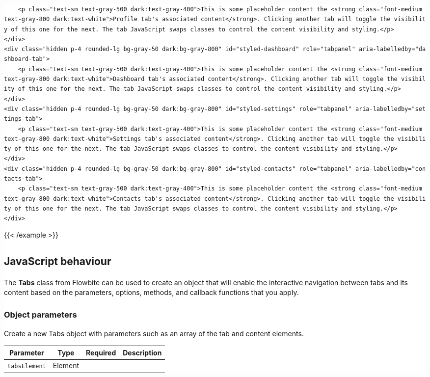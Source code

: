         <p class="text-sm text-gray-500 dark:text-gray-400">This is some placeholder content the <strong class="font-medium text-gray-800 dark:text-white">Profile tab's associated content</strong>. Clicking another tab will toggle the visibility of this one for the next. The tab JavaScript swaps classes to control the content visibility and styling.</p>
    </div>
    <div class="hidden p-4 rounded-lg bg-gray-50 dark:bg-gray-800" id="styled-dashboard" role="tabpanel" aria-labelledby="dashboard-tab">
        <p class="text-sm text-gray-500 dark:text-gray-400">This is some placeholder content the <strong class="font-medium text-gray-800 dark:text-white">Dashboard tab's associated content</strong>. Clicking another tab will toggle the visibility of this one for the next. The tab JavaScript swaps classes to control the content visibility and styling.</p>
    </div>
    <div class="hidden p-4 rounded-lg bg-gray-50 dark:bg-gray-800" id="styled-settings" role="tabpanel" aria-labelledby="settings-tab">
        <p class="text-sm text-gray-500 dark:text-gray-400">This is some placeholder content the <strong class="font-medium text-gray-800 dark:text-white">Settings tab's associated content</strong>. Clicking another tab will toggle the visibility of this one for the next. The tab JavaScript swaps classes to control the content visibility and styling.</p>
    </div>
    <div class="hidden p-4 rounded-lg bg-gray-50 dark:bg-gray-800" id="styled-contacts" role="tabpanel" aria-labelledby="contacts-tab">
        <p class="text-sm text-gray-500 dark:text-gray-400">This is some placeholder content the <strong class="font-medium text-gray-800 dark:text-white">Contacts tab's associated content</strong>. Clicking another tab will toggle the visibility of this one for the next. The tab JavaScript swaps classes to control the content visibility and styling.</p>
    </div>
</div>
{{< /example >}}

## JavaScript behaviour

The **Tabs** class from Flowbite can be used to create an object that will enable the interactive navigation between tabs and its content based on the parameters, options, methods, and callback functions that you apply.

### Object parameters

Create a new Tabs object with parameters such as an array of the tab and content elements.

<div class="relative my-10 overflow-x-auto shadow-md sm:rounded-lg">
    <table class="w-full text-sm text-left text-gray-500 dark:text-gray-400">
        <thead class="bg-gray-50 dark:bg-gray-700">
            <tr class="text-xs font-medium uppercase">
                <th scope="col" class="px-6 py-3">
                    Parameter
                </th>
                <th scope="col" class="px-6 py-3">
                    Type
                </th>
                <th scope="col" class="px-6 py-3">
                    Required
                </th>
                <th scope="col" class="px-6 py-3">
                    Description
                </th>
            </tr>
        </thead>
        <tbody>
            <tr class="border-b dark:bg-gray-800 dark:border-gray-700">
                <td class="px-6 py-4 font-medium">
                    <code class="text-blue-600 dark:text-blue-400">tabsElement</code>
                </td>
                <td class="px-6 py-4">
                    Element